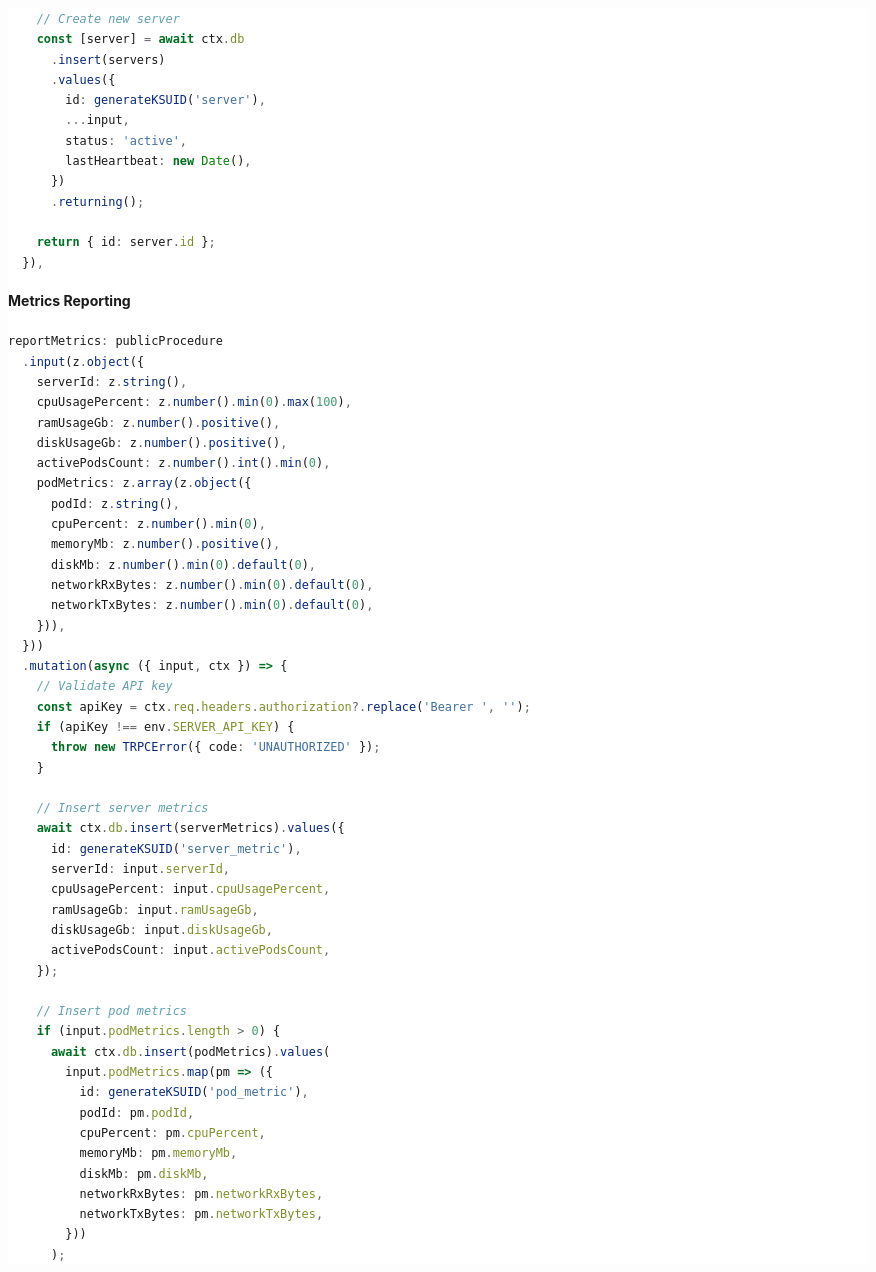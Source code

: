 ```typescript
    // Create new server
    const [server] = await ctx.db
      .insert(servers)
      .values({
        id: generateKSUID('server'),
        ...input,
        status: 'active',
        lastHeartbeat: new Date(),
      })
      .returning();

    return { id: server.id };
  }),
```

#### Metrics Reporting

```typescript
reportMetrics: publicProcedure
  .input(z.object({
    serverId: z.string(),
    cpuUsagePercent: z.number().min(0).max(100),
    ramUsageGb: z.number().positive(),
    diskUsageGb: z.number().positive(),
    activePodsCount: z.number().int().min(0),
    podMetrics: z.array(z.object({
      podId: z.string(),
      cpuPercent: z.number().min(0),
      memoryMb: z.number().positive(),
      diskMb: z.number().min(0).default(0),
      networkRxBytes: z.number().min(0).default(0),
      networkTxBytes: z.number().min(0).default(0),
    })),
  }))
  .mutation(async ({ input, ctx }) => {
    // Validate API key
    const apiKey = ctx.req.headers.authorization?.replace('Bearer ', '');
    if (apiKey !== env.SERVER_API_KEY) {
      throw new TRPCError({ code: 'UNAUTHORIZED' });
    }

    // Insert server metrics
    await ctx.db.insert(serverMetrics).values({
      id: generateKSUID('server_metric'),
      serverId: input.serverId,
      cpuUsagePercent: input.cpuUsagePercent,
      ramUsageGb: input.ramUsageGb,
      diskUsageGb: input.diskUsageGb,
      activePodsCount: input.activePodsCount,
    });

    // Insert pod metrics
    if (input.podMetrics.length > 0) {
      await ctx.db.insert(podMetrics).values(
        input.podMetrics.map(pm => ({
          id: generateKSUID('pod_metric'),
          podId: pm.podId,
          cpuPercent: pm.cpuPercent,
          memoryMb: pm.memoryMb,
          diskMb: pm.diskMb,
          networkRxBytes: pm.networkRxBytes,
          networkTxBytes: pm.networkTxBytes,
        }))
      );
```